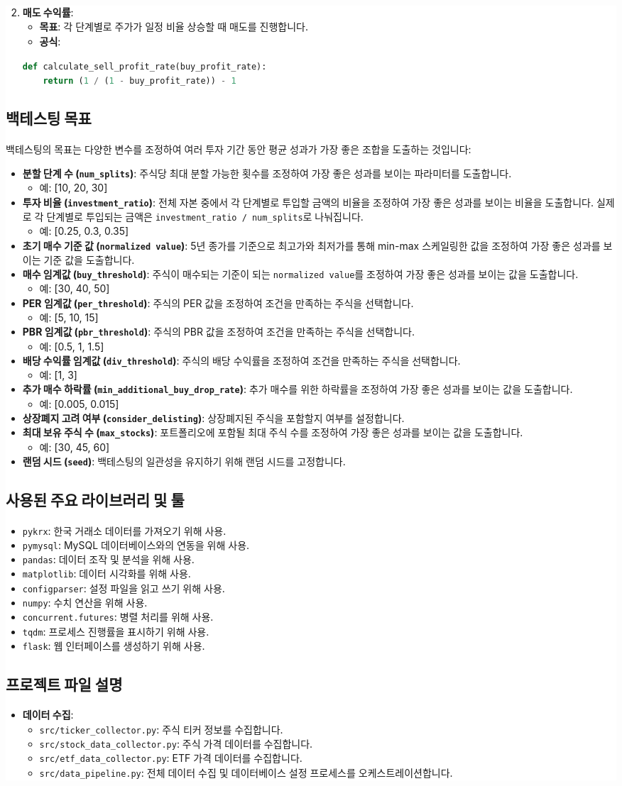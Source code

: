 2. **매도 수익률**:
    - **목표**: 각 단계별로 주가가 일정 비율 상승할 때 매도를 진행합니다.
    - **공식**:
    ```python
    def calculate_sell_profit_rate(buy_profit_rate):
        return (1 / (1 - buy_profit_rate)) - 1
    ```

## 백테스팅 목표

백테스팅의 목표는 다양한 변수를 조정하여 여러 투자 기간 동안 평균 성과가 가장 좋은 조합을 도출하는 것입니다:
- **분할 단계 수 (`num_splits`)**: 주식당 최대 분할 가능한 횟수를 조정하여 가장 좋은 성과를 보이는 파라미터를 도출합니다.
    * 예: [10, 20, 30]
- **투자 비율 (`investment_ratio`)**: 전체 자본 중에서 각 단계별로 투입할 금액의 비율을 조정하여 가장 좋은 성과를 보이는 비율을 도출합니다. 실제로 각 단계별로 투입되는 금액은 `investment_ratio / num_splits`로 나눠집니다.
    * 예: [0.25, 0.3, 0.35]
- **초기 매수 기준 값 (`normalized value`)**: 5년 종가를 기준으로 최고가와 최저가를 통해 min-max 스케일링한 값을 조정하여 가장 좋은 성과를 보이는 기준 값을 도출합니다.
- **매수 임계값 (`buy_threshold`)**: 주식이 매수되는 기준이 되는 `normalized value`를 조정하여 가장 좋은 성과를 보이는 값을 도출합니다.
    * 예: [30, 40, 50]
- **PER 임계값 (`per_threshold`)**: 주식의 PER 값을 조정하여 조건을 만족하는 주식을 선택합니다.
    * 예: [5, 10, 15]
- **PBR 임계값 (`pbr_threshold`)**: 주식의 PBR 값을 조정하여 조건을 만족하는 주식을 선택합니다.
    * 예: [0.5, 1, 1.5]
- **배당 수익률 임계값 (`div_threshold`)**: 주식의 배당 수익률을 조정하여 조건을 만족하는 주식을 선택합니다.
    * 예: [1, 3]
- **추가 매수 하락률 (`min_additional_buy_drop_rate`)**: 추가 매수를 위한 하락률을 조정하여 가장 좋은 성과를 보이는 값을 도출합니다.
    * 예: [0.005, 0.015]
- **상장폐지 고려 여부 (`consider_delisting`)**: 상장폐지된 주식을 포함할지 여부를 설정합니다.
- **최대 보유 주식 수 (`max_stocks`)**: 포트폴리오에 포함될 최대 주식 수를 조정하여 가장 좋은 성과를 보이는 값을 도출합니다.
    * 예: [30, 45, 60]
- **랜덤 시드 (`seed`)**: 백테스팅의 일관성을 유지하기 위해 랜덤 시드를 고정합니다.

## 사용된 주요 라이브러리 및 툴
- `pykrx`: 한국 거래소 데이터를 가져오기 위해 사용.
- `pymysql`: MySQL 데이터베이스와의 연동을 위해 사용.
- `pandas`: 데이터 조작 및 분석을 위해 사용.
- `matplotlib`: 데이터 시각화를 위해 사용.
- `configparser`: 설정 파일을 읽고 쓰기 위해 사용.
- `numpy`: 수치 연산을 위해 사용.
- `concurrent.futures`: 병렬 처리를 위해 사용.
- `tqdm`: 프로세스 진행률을 표시하기 위해 사용.
- `flask`: 웹 인터페이스를 생성하기 위해 사용.

## 프로젝트 파일 설명

- **데이터 수집**:
  - `src/ticker_collector.py`: 주식 티커 정보를 수집합니다.
  - `src/stock_data_collector.py`: 주식 가격 데이터를 수집합니다.
  - `src/etf_data_collector.py`: ETF 가격 데이터를 수집합니다.
  - `src/data_pipeline.py`: 전체 데이터 수집 및 데이터베이스 설정 프로세스를 오케스트레이션합니다.
